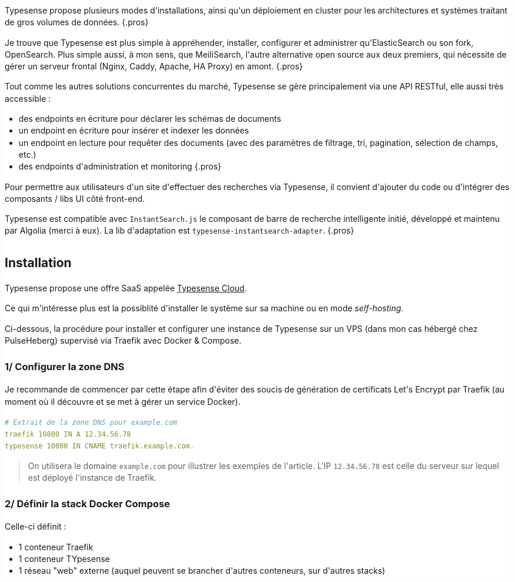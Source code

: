 Typesense propose plusieurs modes d'installations, ainsi qu'un déploiement en cluster pour les architectures et systèmes traitant de gros volumes de données.
{.pros}

Je trouve que Typesense est plus simple à appréhender, installer, configurer et administrer qu'ElasticSearch ou son fork, OpenSearch. Plus simple aussi, à mon sens, que MeiliSearch, l'autre alternative open source aux deux premiers, qui nécessite de gérer un serveur frontal (Nginx, Caddy, Apache, HA Proxy) en amont.
{.pros}

Tout comme les autres solutions concurrentes du marché, Typesense se gère principalement via une API RESTful, elle aussi très accessible :
- des endpoints en écriture pour déclarer les schémas de documents
- un endpoint en écriture pour insérer et indexer les données
- un endpoint en lecture pour requêter des documents (avec des paramètres de filtrage, tri, pagination, sélection de champs, etc.)
- des endpoints d'administration et monitoring
{.pros}

Pour permettre aux utilisateurs d'un site d'effectuer des recherches via Typesense, il convient d'ajouter du code ou d'intégrer des composants / libs UI côté front-end.

Typesense est compatible avec `InstantSearch.js` le composant de barre de recherche intelligente initié, développé et maintenu par Algolia (merci à eux). La lib d'adaptation est `typesense-instantsearch-adapter`.
{.pros}

## Installation

Typesense propose une offre SaaS appelée [Typesense Cloud](https://cloud.typesense.org/).

Ce qui m'intéresse plus est la possiblité d'installer le système sur sa machine ou en mode *self-hosting*.

Ci-dessous, la procédure pour installer et configurer une instance de Typesense sur un VPS (dans mon cas hébergé chez PulseHeberg) supervisé via Traefik avec Docker & Compose.

### 1/ Configurer la zone DNS

Je recommande de commencer par cette étape afin d'éviter des soucis de génération de certificats Let's Encrypt par Traefik (au moment où il découvre et se met à gérer un service Docker).

```yaml
# Extrait de la zone DNS pour example.com
traefik 10800 IN A 12.34.56.78
typesense 10800 IN CNAME traefik.example.com.
```

> On utilisera le domaine `example.com` pour illustrer les exemples de l'article. L'IP `12.34.56.78` est celle du serveur sur lequel est déployé l'instance de Traefik.

### 2/ Définir la stack Docker Compose

Celle-ci définit : 
- 1 conteneur Traefik
- 1 conteneur TYpesense
- 1 réseau "web" externe (auquel peuvent se brancher d'autres conteneurs, sur d'autres stacks)
